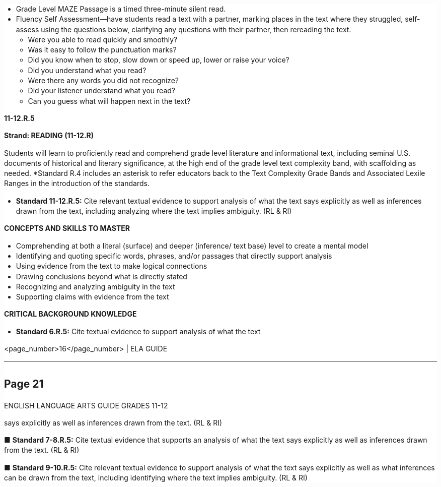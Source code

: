 *   Grade Level MAZE Passage is a timed three-minute silent read.
*   Fluency Self Assessment—have students read a text with a partner, marking places in the text where they struggled, self-assess using the questions below, clarifying any questions with their partner, then rereading the text.
    *   Were you able to read quickly and smoothly?
    *   Was it easy to follow the punctuation marks?
    *   Did you know when to stop, slow down or speed up, lower or raise your voice?
    *   Did you understand what you read?
    *   Were there any words you did not recognize?
    *   Did your listener understand what you read?
    *   Can you guess what will happen next in the text?

**11-12.R.5**

**Strand: READING (11-12.R)**

Students will learn to proficiently read and comprehend grade level literature and informational text, including seminal U.S. documents of historical and literary significance, at the high end of the grade level text complexity band, with scaffolding as needed. *Standard R.4 includes an asterisk to refer educators back to the Text Complexity Grade Bands and Associated Lexile Ranges in the introduction of the standards.

*   **Standard 11-12.R.5:** Cite relevant textual evidence to support analysis of what the text says explicitly as well as inferences drawn from the text, including analyzing where the text implies ambiguity. (RL & RI)

**CONCEPTS AND SKILLS TO MASTER**

*   Comprehending at both a literal (surface) and deeper (inference/ text base) level to create a mental model
*   Identifying and quoting specific words, phrases, and/or passages that directly support analysis
*   Using evidence from the text to make logical connections
*   Drawing conclusions beyond what is directly stated
*   Recognizing and analyzing ambiguity in the text
*   Supporting claims with evidence from the text

**CRITICAL BACKGROUND KNOWLEDGE**

*   **Standard 6.R.5:** Cite textual evidence to support analysis of what the text

&lt;page_number&gt;16&lt;/page_number&gt; | ELA GUIDE

---


## Page 21

ENGLISH LANGUAGE ARTS GUIDE GRADES 11-12

says explicitly as well as inferences drawn from the text.
(RL & RI)

■ **Standard 7-8.R.5:** Cite textual evidence that supports an analysis of what the text says explicitly as well as inferences drawn from the text. (RL & RI)

■ **Standard 9-10.R.5:** Cite relevant textual evidence to support analysis of what the text says explicitly as well as what inferences can be drawn from the text, including identifying where the text implies ambiguity. (RL & RI)
